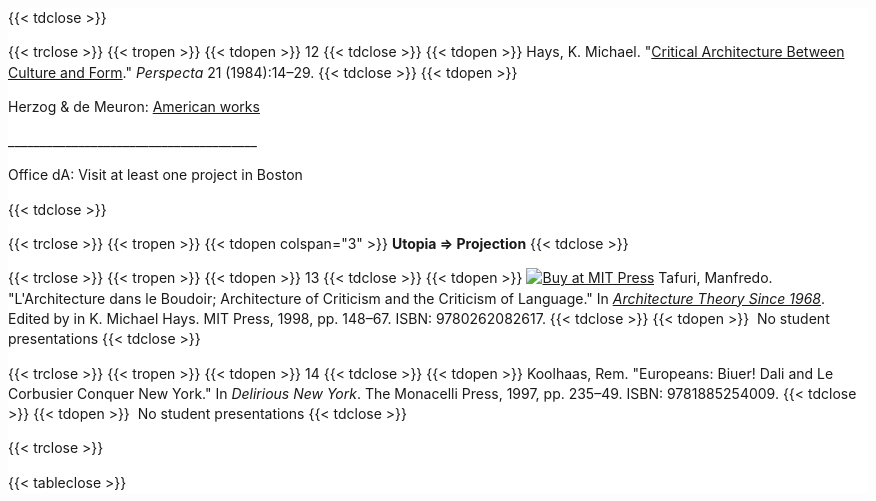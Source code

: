 {{< tdclose >}}

{{< trclose >}}
{{< tropen >}}
{{< tdopen >}}
12
{{< tdclose >}}
{{< tdopen >}}
Hays, K. Michael. "[Critical Architecture Between Culture and Form](http://www.jstor.org/stable/1567078)." _Perspecta_ 21 (1984):14–29.
{{< tdclose >}}
{{< tdopen >}}


Herzog & de Meuron: [American works](http://www.herzogdemeuron.com/index/projects/complete-works.html)

\_\_\_\_\_\_\_\_\_\_\_\_\_\_\_\_\_\_\_\_\_\_\_\_\_\_\_\_\_\_\_\_\_\_\_\_\_\_\_

Office dA: Visit at least one project in Boston


{{< tdclose >}}

{{< trclose >}}
{{< tropen >}}
{{< tdopen colspan="3" >}}
**Utopia ⇒ Projection**
{{< tdclose >}}

{{< trclose >}}
{{< tropen >}}
{{< tdopen >}}
13
{{< tdclose >}}
{{< tdopen >}}
[![Buy at MIT Press](/images/mp_logo.gif)](https://mitpress.mit.edu/9780262082617) Tafuri, Manfredo. "L'Architecture dans le Boudoir; Architecture of Criticism and the Criticism of Language." In [_Architecture Theory Since 1968_](https://mitpress.mit.edu/9780262082617). Edited by in K. Michael Hays. MIT Press, 1998, pp. 148–67. ISBN: 9780262082617.
{{< tdclose >}}
{{< tdopen >}}
 No student presentations
{{< tdclose >}}

{{< trclose >}}
{{< tropen >}}
{{< tdopen >}}
14
{{< tdclose >}}
{{< tdopen >}}
Koolhaas, Rem. "Europeans: Biuer! Dali and Le Corbusier Conquer New York." In _Delirious New York_. The Monacelli Press, 1997, pp. 235–49. ISBN: 9781885254009.
{{< tdclose >}}
{{< tdopen >}}
 No student presentations
{{< tdclose >}}

{{< trclose >}}

{{< tableclose >}}